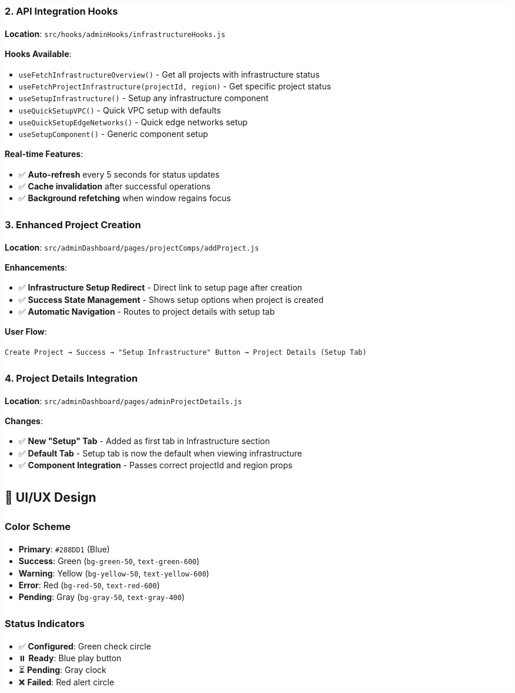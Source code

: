 ### **2. API Integration Hooks**

**Location**: `src/hooks/adminHooks/infrastructureHooks.js`

**Hooks Available**:
- `useFetchInfrastructureOverview()` - Get all projects with infrastructure status
- `useFetchProjectInfrastructure(projectId, region)` - Get specific project status
- `useSetupInfrastructure()` - Setup any infrastructure component
- `useQuickSetupVPC()` - Quick VPC setup with defaults
- `useQuickSetupEdgeNetworks()` - Quick edge networks setup
- `useSetupComponent()` - Generic component setup

**Real-time Features**:
- ✅ **Auto-refresh** every 5 seconds for status updates
- ✅ **Cache invalidation** after successful operations
- ✅ **Background refetching** when window regains focus

### **3. Enhanced Project Creation**

**Location**: `src/adminDashboard/pages/projectComps/addProject.js`

**Enhancements**:
- ✅ **Infrastructure Setup Redirect** - Direct link to setup page after creation
- ✅ **Success State Management** - Shows setup options when project is created
- ✅ **Automatic Navigation** - Routes to project details with setup tab

**User Flow**:
```
Create Project → Success → "Setup Infrastructure" Button → Project Details (Setup Tab)
```

### **4. Project Details Integration**

**Location**: `src/adminDashboard/pages/adminProjectDetails.js`

**Changes**:
- ✅ **New "Setup" Tab** - Added as first tab in Infrastructure section
- ✅ **Default Tab** - Setup tab is now the default when viewing infrastructure
- ✅ **Component Integration** - Passes correct projectId and region props

## 🎨 UI/UX Design

### **Color Scheme**
- **Primary**: `#288DD1` (Blue)
- **Success**: Green (`bg-green-50`, `text-green-600`)
- **Warning**: Yellow (`bg-yellow-50`, `text-yellow-600`) 
- **Error**: Red (`bg-red-50`, `text-red-600`)
- **Pending**: Gray (`bg-gray-50`, `text-gray-400`)

### **Status Indicators**
- ✅ **Configured**: Green check circle
- ⏸️ **Ready**: Blue play button
- ⏳ **Pending**: Gray clock
- ❌ **Failed**: Red alert circle
